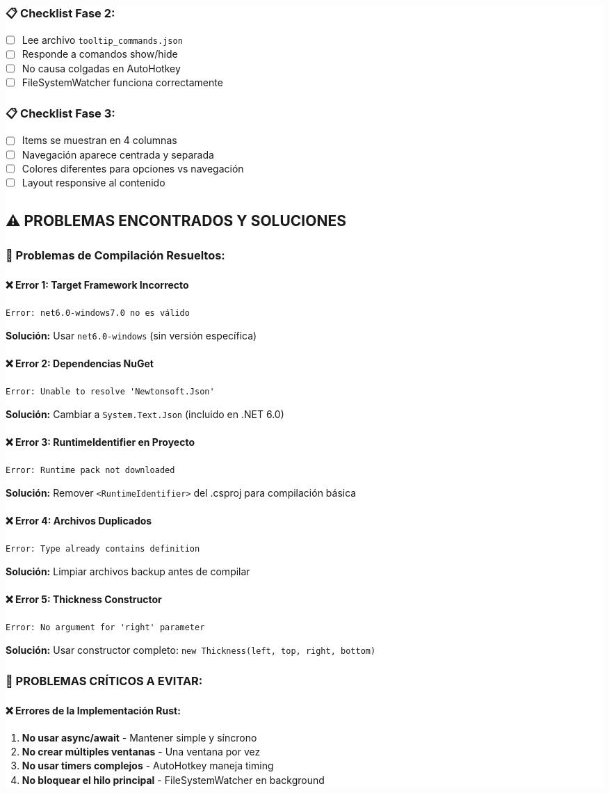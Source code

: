 ### **📋 Checklist Fase 2:**
- [ ] Lee archivo `tooltip_commands.json`
- [ ] Responde a comandos show/hide
- [ ] No causa colgadas en AutoHotkey
- [ ] FileSystemWatcher funciona correctamente

### **📋 Checklist Fase 3:**
- [ ] Items se muestran en 4 columnas
- [ ] Navegación aparece centrada y separada
- [ ] Colores diferentes para opciones vs navegación
- [ ] Layout responsive al contenido

## ⚠️ **PROBLEMAS ENCONTRADOS Y SOLUCIONES**

### **🔧 Problemas de Compilación Resueltos:**

#### **❌ Error 1: Target Framework Incorrecto**
```
Error: net6.0-windows7.0 no es válido
```
**Solución:** Usar `net6.0-windows` (sin versión específica)

#### **❌ Error 2: Dependencias NuGet**
```
Error: Unable to resolve 'Newtonsoft.Json'
```
**Solución:** Cambiar a `System.Text.Json` (incluido en .NET 6.0)

#### **❌ Error 3: RuntimeIdentifier en Proyecto**
```
Error: Runtime pack not downloaded
```
**Solución:** Remover `<RuntimeIdentifier>` del .csproj para compilación básica

#### **❌ Error 4: Archivos Duplicados**
```
Error: Type already contains definition
```
**Solución:** Limpiar archivos backup antes de compilar

#### **❌ Error 5: Thickness Constructor**
```
Error: No argument for 'right' parameter
```
**Solución:** Usar constructor completo: `new Thickness(left, top, right, bottom)`

### **🚨 PROBLEMAS CRÍTICOS A EVITAR:**

#### **❌ Errores de la Implementación Rust:**
1. **No usar async/await** - Mantener simple y síncrono
2. **No crear múltiples ventanas** - Una ventana por vez
3. **No usar timers complejos** - AutoHotkey maneja timing
4. **No bloquear el hilo principal** - FileSystemWatcher en background
